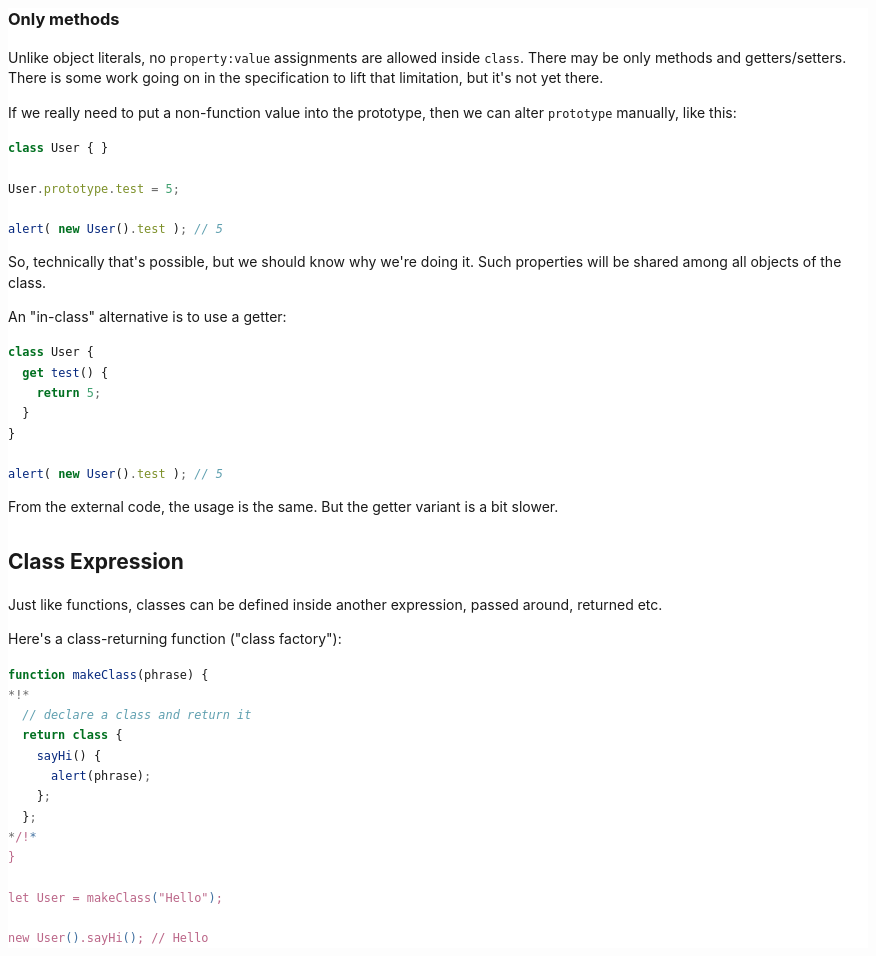 ### Only methods

Unlike object literals, no `property:value` assignments are allowed inside `class`. There may be only methods and getters/setters. There is some work going on in the specification to lift that limitation, but it's not yet there.

If we really need to put a non-function value into the prototype, then we can alter `prototype` manually, like this:

```js run
class User { }

User.prototype.test = 5;

alert( new User().test ); // 5
```

So, technically that's possible, but we should know why we're doing it. Such properties will be shared among all objects of the class.

An "in-class" alternative is to use a getter:

```js run
class User {
  get test() {
    return 5;
  }
}

alert( new User().test ); // 5
```

From the external code, the usage is the same. But the getter variant is a bit slower.

## Class Expression

Just like functions, classes can be defined inside another expression, passed around, returned etc.

Here's a class-returning function ("class factory"):

```js run
function makeClass(phrase) {
*!*
  // declare a class and return it
  return class {
    sayHi() {
      alert(phrase);
    };
  };
*/!*
}

let User = makeClass("Hello");

new User().sayHi(); // Hello
```
